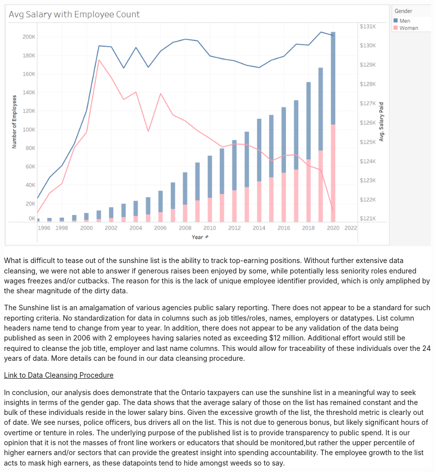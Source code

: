 ![AvgSalaryOverTime](https://github.com/Shaza-Safi/Final-Project-Sunshine-Segment3/blob/main/Images/Summary%20Analysis/AvgSalary_OverTime.PNG)

What is difficult to tease out of the sunshine list is the ability to track top-earning positions.  Without further extensive data cleansing, we were not able to answer if generous raises been enjoyed by some, while potentially less seniority roles endured wages freezes and/or cutbacks.  The reason for this is the lack of unique employee identifier provided, which is only ampliphed by the shear magnitude of the dirty data. 

The Sunshine list is an amalgamation of various agencies public salary reporting.  There does not appear to be a standard for such reporting criteria.  No standardization for data in columns such as job titles/roles, names, employers or datatypes.  List column headers name tend to change from year to year.  In addition, there does not appear to be any validation of the data being published as seen in 2006 with 2 employees having salaries noted as exceeding $12 million.  Additional effort would still be required to cleanse the job title, employer and last name columns.  This would allow for traceability of these individuals over the 24 years of data.  More details can be found in our data cleansing procedure.  

[Link to Data Cleansing Procedure](https://github.com/Shaza-Safi/Final-Project-Sunshine-Segment3/blob/main/Data_Cleanings_Procedure.md)

In conclusion, our analysis does demonstrate that the Ontario taxpayers can use the sunshine list in a meaningful way to seek insights in terms of the gender gap.  The data shows that the average salary of those on the list has remained constant and the bulk of these individuals reside in the lower salary bins.  Given the excessive growth of the list, the threshold metric is clearly out of date.  We see nurses, police officers, bus drivers all on the list. This is not due to generous bonus, but likely significant hours of overtime or tenture in roles.  The underlying purpose of the published list is to provide transparency to public spend. It is our opinion that it is not the masses of front line workers or educators that should be monitored,but rather the upper percentile of higher earners and/or sectors that can provide the greatest insight into spending accountability.   The employee growth to the list acts to mask high earners, as these datapoints tend to hide amongst weeds so to say.  
